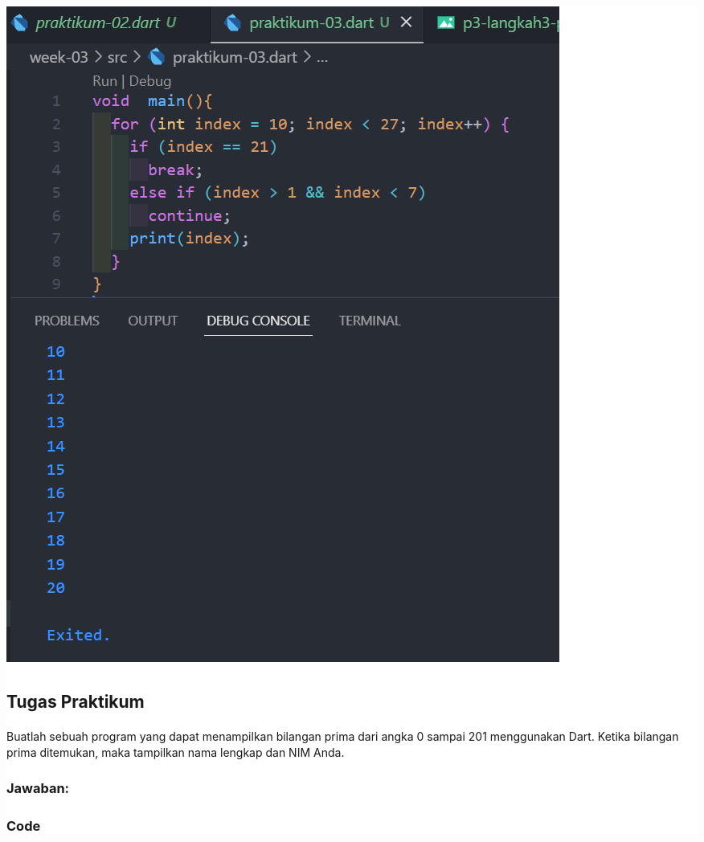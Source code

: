 ![Screenshot](./docs/p3-langkah3-perbaikan2.png)

## **Tugas Praktikum**
Buatlah sebuah program yang dapat menampilkan bilangan prima dari angka 0 sampai 201 menggunakan Dart. Ketika bilangan prima ditemukan, maka tampilkan nama lengkap dan NIM Anda.

### Jawaban:
### Code
